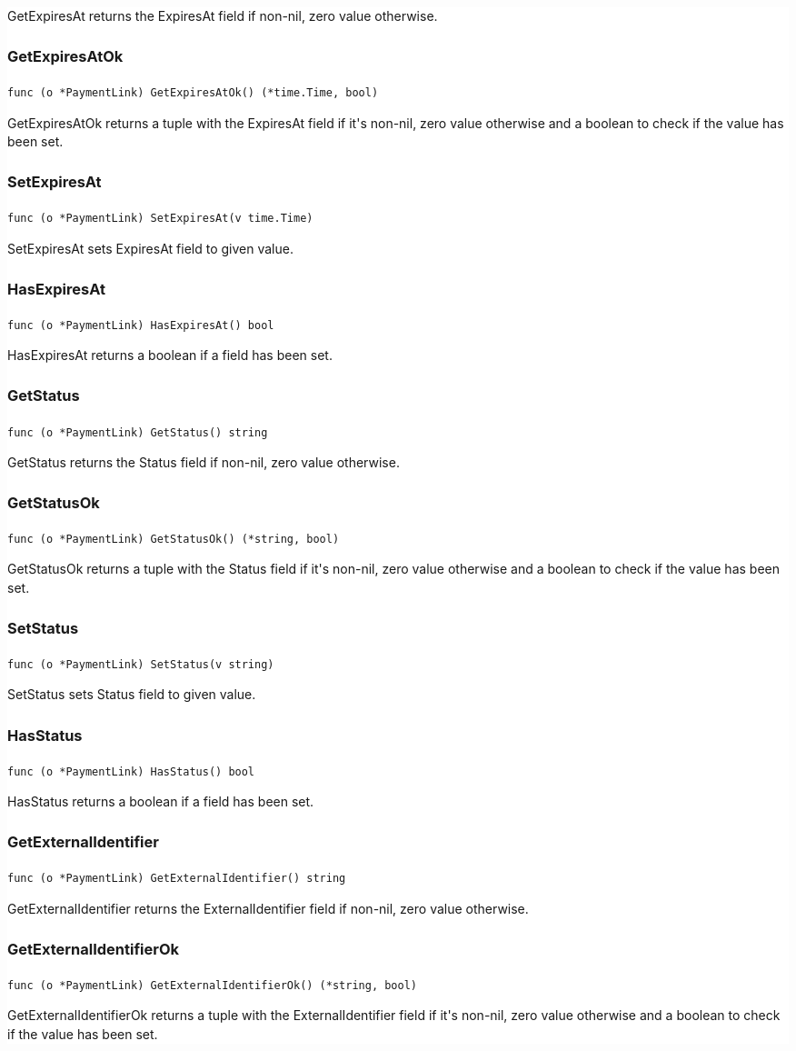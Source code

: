 GetExpiresAt returns the ExpiresAt field if non-nil, zero value otherwise.

### GetExpiresAtOk

`func (o *PaymentLink) GetExpiresAtOk() (*time.Time, bool)`

GetExpiresAtOk returns a tuple with the ExpiresAt field if it's non-nil, zero value otherwise
and a boolean to check if the value has been set.

### SetExpiresAt

`func (o *PaymentLink) SetExpiresAt(v time.Time)`

SetExpiresAt sets ExpiresAt field to given value.

### HasExpiresAt

`func (o *PaymentLink) HasExpiresAt() bool`

HasExpiresAt returns a boolean if a field has been set.

### GetStatus

`func (o *PaymentLink) GetStatus() string`

GetStatus returns the Status field if non-nil, zero value otherwise.

### GetStatusOk

`func (o *PaymentLink) GetStatusOk() (*string, bool)`

GetStatusOk returns a tuple with the Status field if it's non-nil, zero value otherwise
and a boolean to check if the value has been set.

### SetStatus

`func (o *PaymentLink) SetStatus(v string)`

SetStatus sets Status field to given value.

### HasStatus

`func (o *PaymentLink) HasStatus() bool`

HasStatus returns a boolean if a field has been set.

### GetExternalIdentifier

`func (o *PaymentLink) GetExternalIdentifier() string`

GetExternalIdentifier returns the ExternalIdentifier field if non-nil, zero value otherwise.

### GetExternalIdentifierOk

`func (o *PaymentLink) GetExternalIdentifierOk() (*string, bool)`

GetExternalIdentifierOk returns a tuple with the ExternalIdentifier field if it's non-nil, zero value otherwise
and a boolean to check if the value has been set.
